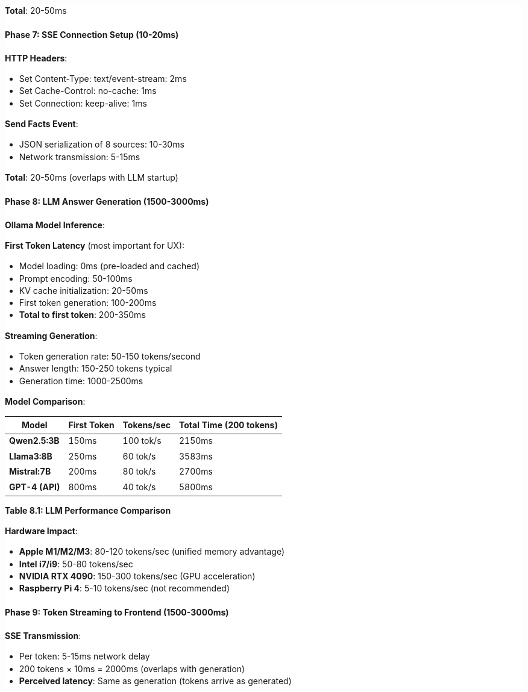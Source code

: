 **Total**: 20-50ms

#### **Phase 7: SSE Connection Setup (10-20ms)**

**HTTP Headers**:
- Set Content-Type: text/event-stream: 2ms
- Set Cache-Control: no-cache: 1ms
- Set Connection: keep-alive: 1ms

**Send Facts Event**:
- JSON serialization of 8 sources: 10-30ms
- Network transmission: 5-15ms

**Total**: 20-50ms (overlaps with LLM startup)

#### **Phase 8: LLM Answer Generation (1500-3000ms)**

**Ollama Model Inference**:

**First Token Latency** (most important for UX):
- Model loading: 0ms (pre-loaded and cached)
- Prompt encoding: 50-100ms
- KV cache initialization: 20-50ms
- First token generation: 100-200ms
- **Total to first token**: 200-350ms

**Streaming Generation**:
- Token generation rate: 50-150 tokens/second
- Answer length: 150-250 tokens typical
- Generation time: 1000-2500ms

**Model Comparison**:

| Model | First Token | Tokens/sec | Total Time (200 tokens) |
|-------|-------------|------------|-------------------------|
| **Qwen2.5:3B** | 150ms | 100 tok/s | 2150ms |
| **Llama3:8B** | 250ms | 60 tok/s | 3583ms |
| **Mistral:7B** | 200ms | 80 tok/s | 2700ms |
| **GPT-4 (API)** | 800ms | 40 tok/s | 5800ms |

**Table 8.1: LLM Performance Comparison**

**Hardware Impact**:
- **Apple M1/M2/M3**: 80-120 tokens/sec (unified memory advantage)
- **Intel i7/i9**: 50-80 tokens/sec
- **NVIDIA RTX 4090**: 150-300 tokens/sec (GPU acceleration)
- **Raspberry Pi 4**: 5-10 tokens/sec (not recommended)

#### **Phase 9: Token Streaming to Frontend (1500-3000ms)**

**SSE Transmission**:
- Per token: 5-15ms network delay
- 200 tokens × 10ms = 2000ms (overlaps with generation)
- **Perceived latency**: Same as generation (tokens arrive as generated)
